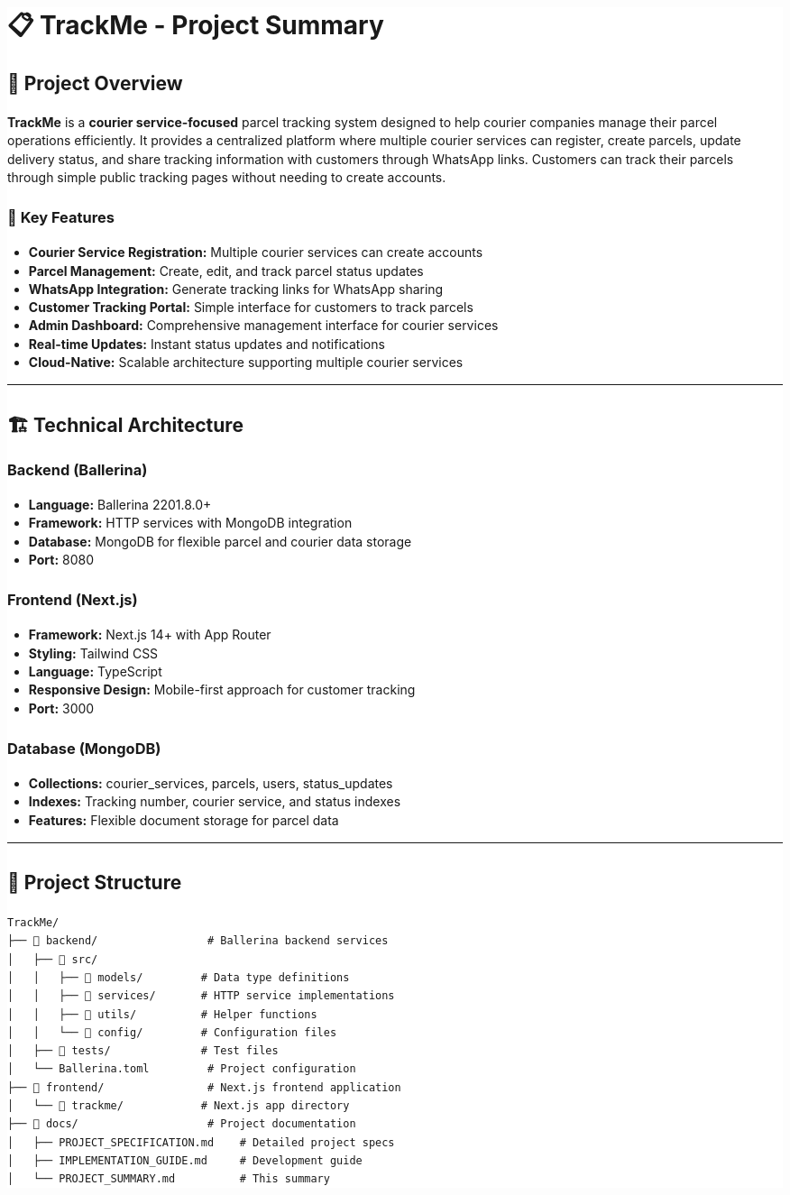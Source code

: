 # 📋 TrackMe - Project Summary

## 🎯 Project Overview

**TrackMe** is a **courier service-focused** parcel tracking system designed to help courier companies manage their parcel operations efficiently. It provides a centralized platform where multiple courier services can register, create parcels, update delivery status, and share tracking information with customers through WhatsApp links. Customers can track their parcels through simple public tracking pages without needing to create accounts.

### 🚀 **Key Features**
- **Courier Service Registration:** Multiple courier services can create accounts
- **Parcel Management:** Create, edit, and track parcel status updates
- **WhatsApp Integration:** Generate tracking links for WhatsApp sharing
- **Customer Tracking Portal:** Simple interface for customers to track parcels
- **Admin Dashboard:** Comprehensive management interface for courier services
- **Real-time Updates:** Instant status updates and notifications
- **Cloud-Native:** Scalable architecture supporting multiple courier services

---

## 🏗️ Technical Architecture

### **Backend (Ballerina)**
- **Language:** Ballerina 2201.8.0+
- **Framework:** HTTP services with MongoDB integration
- **Database:** MongoDB for flexible parcel and courier data storage
- **Port:** 8080

### **Frontend (Next.js)**
- **Framework:** Next.js 14+ with App Router
- **Styling:** Tailwind CSS
- **Language:** TypeScript
- **Responsive Design:** Mobile-first approach for customer tracking
- **Port:** 3000

### **Database (MongoDB)**
- **Collections:** courier_services, parcels, users, status_updates
- **Indexes:** Tracking number, courier service, and status indexes
- **Features:** Flexible document storage for parcel data

---

## 📁 Project Structure

```
TrackMe/
├── 📁 backend/                 # Ballerina backend services
│   ├── 📁 src/
│   │   ├── 📁 models/         # Data type definitions
│   │   ├── 📁 services/       # HTTP service implementations
│   │   ├── 📁 utils/          # Helper functions
│   │   └── 📁 config/         # Configuration files
│   ├── 📁 tests/              # Test files
│   └── Ballerina.toml         # Project configuration
├── 📁 frontend/                # Next.js frontend application
│   └── 📁 trackme/            # Next.js app directory
├── 📁 docs/                    # Project documentation
│   ├── PROJECT_SPECIFICATION.md    # Detailed project specs
│   ├── IMPLEMENTATION_GUIDE.md     # Development guide
│   └── PROJECT_SUMMARY.md          # This summary
```